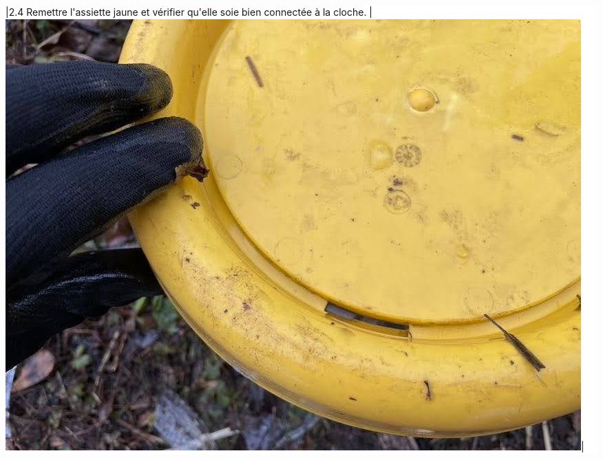 |2.4 Remettre l'assiette jaune et vérifier qu'elle soie bien connectée à la cloche. |![I_poulaillerFermerPetitAbreuvoir](/notes/pieces_jointes/images/i_poulailler/I_poulailler6.jpg)|